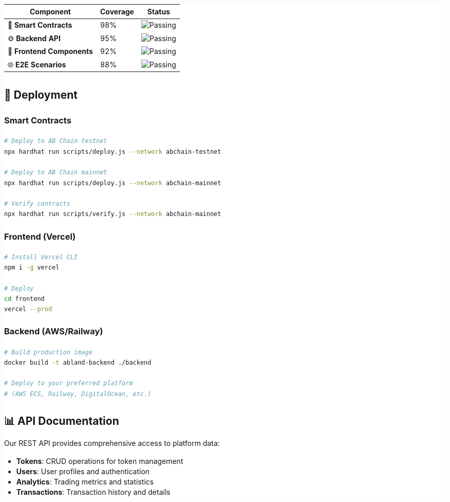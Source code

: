 | Component | Coverage | Status |
|-----------|----------|--------|
| 🔗 **Smart Contracts** | 98% | ![Passing](https://img.shields.io/badge/Passing-00ff88?style=flat) |
| ⚙️ **Backend API** | 95% | ![Passing](https://img.shields.io/badge/Passing-00ff88?style=flat) |
| 🎨 **Frontend Components** | 92% | ![Passing](https://img.shields.io/badge/Passing-00ff88?style=flat) |
| 🌐 **E2E Scenarios** | 88% | ![Passing](https://img.shields.io/badge/Passing-00ff88?style=flat) |

## 🚀 Deployment

### Smart Contracts

```bash
# Deploy to AB Chain testnet
npx hardhat run scripts/deploy.js --network abchain-testnet

# Deploy to AB Chain mainnet
npx hardhat run scripts/deploy.js --network abchain-mainnet

# Verify contracts
npx hardhat run scripts/verify.js --network abchain-mainnet
```

### Frontend (Vercel)

```bash
# Install Vercel CLI
npm i -g vercel

# Deploy
cd frontend
vercel --prod
```

### Backend (AWS/Railway)

```bash
# Build production image
docker build -t abland-backend ./backend

# Deploy to your preferred platform
# (AWS ECS, Railway, DigitalOcean, etc.)
```

## 📊 API Documentation

Our REST API provides comprehensive access to platform data:

- **Tokens**: CRUD operations for token management
- **Users**: User profiles and authentication
- **Analytics**: Trading metrics and statistics
- **Transactions**: Transaction history and details
